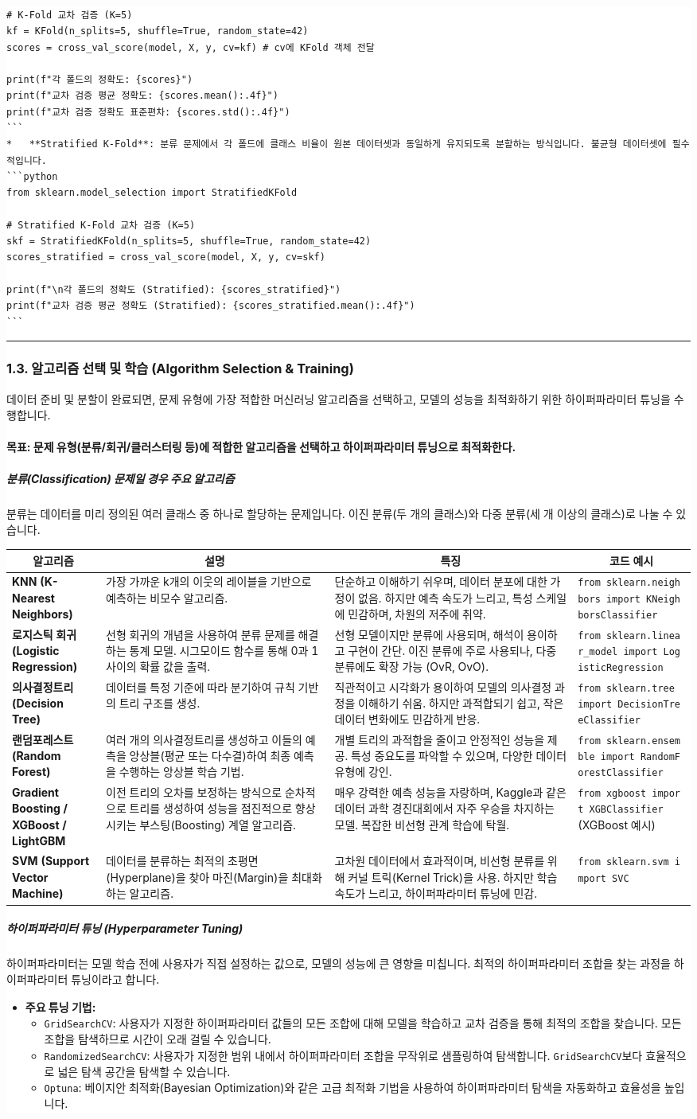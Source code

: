     # K-Fold 교차 검증 (K=5)
    kf = KFold(n_splits=5, shuffle=True, random_state=42)
    scores = cross_val_score(model, X, y, cv=kf) # cv에 KFold 객체 전달
    
    print(f"각 폴드의 정확도: {scores}")
    print(f"교차 검증 평균 정확도: {scores.mean():.4f}")
    print(f"교차 검증 정확도 표준편차: {scores.std():.4f}")
    ```
    *   **Stratified K-Fold**: 분류 문제에서 각 폴드에 클래스 비율이 원본 데이터셋과 동일하게 유지되도록 분할하는 방식입니다. 불균형 데이터셋에 필수적입니다.
    ```python
    from sklearn.model_selection import StratifiedKFold
    
    # Stratified K-Fold 교차 검증 (K=5)
    skf = StratifiedKFold(n_splits=5, shuffle=True, random_state=42)
    scores_stratified = cross_val_score(model, X, y, cv=skf)
    
    print(f"\n각 폴드의 정확도 (Stratified): {scores_stratified}")
    print(f"교차 검증 평균 정확도 (Stratified): {scores_stratified.mean():.4f}")
    ```

---

### 1.3. 알고리즘 선택 및 학습 (Algorithm Selection & Training)
데이터 준비 및 분할이 완료되면, 문제 유형에 가장 적합한 머신러닝 알고리즘을 선택하고, 모델의 성능을 최적화하기 위한 하이퍼파라미터 튜닝을 수행합니다.

#### 목표: 문제 유형(분류/회귀/클러스터링 등)에 적합한 알고리즘을 선택하고 하이퍼파라미터 튜닝으로 최적화한다.

##### 분류(Classification) 문제일 경우 주요 알고리즘
분류는 데이터를 미리 정의된 여러 클래스 중 하나로 할당하는 문제입니다. 이진 분류(두 개의 클래스)와 다중 분류(세 개 이상의 클래스)로 나눌 수 있습니다.

| 알고리즘 | 설명 | 특징 | 코드 예시 |
|---|---|---|---|
| **KNN (K-Nearest Neighbors)** | 가장 가까운 k개의 이웃의 레이블을 기반으로 예측하는 비모수 알고리즘. | 단순하고 이해하기 쉬우며, 데이터 분포에 대한 가정이 없음. 하지만 예측 속도가 느리고, 특성 스케일에 민감하며, 차원의 저주에 취약. | `from sklearn.neighbors import KNeighborsClassifier` |
| **로지스틱 회귀 (Logistic Regression)** | 선형 회귀의 개념을 사용하여 분류 문제를 해결하는 통계 모델. 시그모이드 함수를 통해 0과 1 사이의 확률 값을 출력. | 선형 모델이지만 분류에 사용되며, 해석이 용이하고 구현이 간단. 이진 분류에 주로 사용되나, 다중 분류에도 확장 가능 (OvR, OvO). | `from sklearn.linear_model import LogisticRegression` |
| **의사결정트리 (Decision Tree)** | 데이터를 특정 기준에 따라 분기하여 규칙 기반의 트리 구조를 생성. | 직관적이고 시각화가 용이하여 모델의 의사결정 과정을 이해하기 쉬움. 하지만 과적합되기 쉽고, 작은 데이터 변화에도 민감하게 반응. | `from sklearn.tree import DecisionTreeClassifier` |
| **랜덤포레스트 (Random Forest)** | 여러 개의 의사결정트리를 생성하고 이들의 예측을 앙상블(평균 또는 다수결)하여 최종 예측을 수행하는 앙상블 학습 기법. | 개별 트리의 과적합을 줄이고 안정적인 성능을 제공. 특성 중요도를 파악할 수 있으며, 다양한 데이터 유형에 강인. | `from sklearn.ensemble import RandomForestClassifier` |
| **Gradient Boosting / XGBoost / LightGBM** | 이전 트리의 오차를 보정하는 방식으로 순차적으로 트리를 생성하여 성능을 점진적으로 향상시키는 부스팅(Boosting) 계열 알고리즘. | 매우 강력한 예측 성능을 자랑하며, Kaggle과 같은 데이터 과학 경진대회에서 자주 우승을 차지하는 모델. 복잡한 비선형 관계 학습에 탁월. | `from xgboost import XGBClassifier` (XGBoost 예시) |
| **SVM (Support Vector Machine)** | 데이터를 분류하는 최적의 초평면(Hyperplane)을 찾아 마진(Margin)을 최대화하는 알고리즘. | 고차원 데이터에서 효과적이며, 비선형 분류를 위해 커널 트릭(Kernel Trick)을 사용. 하지만 학습 속도가 느리고, 하이퍼파라미터 튜닝에 민감. | `from sklearn.svm import SVC` |

##### 하이퍼파라미터 튜닝 (Hyperparameter Tuning)
하이퍼파라미터는 모델 학습 전에 사용자가 직접 설정하는 값으로, 모델의 성능에 큰 영향을 미칩니다. 최적의 하이퍼파라미터 조합을 찾는 과정을 하이퍼파라미터 튜닝이라고 합니다.

*   **주요 튜닝 기법:**
    *   `GridSearchCV`: 사용자가 지정한 하이퍼파라미터 값들의 모든 조합에 대해 모델을 학습하고 교차 검증을 통해 최적의 조합을 찾습니다. 모든 조합을 탐색하므로 시간이 오래 걸릴 수 있습니다.
    *   `RandomizedSearchCV`: 사용자가 지정한 범위 내에서 하이퍼파라미터 조합을 무작위로 샘플링하여 탐색합니다. `GridSearchCV`보다 효율적으로 넓은 탐색 공간을 탐색할 수 있습니다.
    *   `Optuna`: 베이지안 최적화(Bayesian Optimization)와 같은 고급 최적화 기법을 사용하여 하이퍼파라미터 탐색을 자동화하고 효율성을 높입니다.
